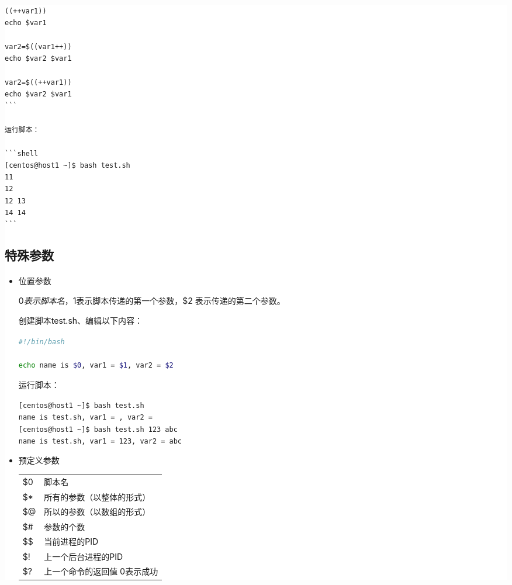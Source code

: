     ((++var1))
    echo $var1

    var2=$((var1++))
    echo $var2 $var1

    var2=$((++var1))
    echo $var2 $var1
    ```

    运行脚本：

    ```shell
    [centos@host1 ~]$ bash test.sh
    11
    12
    12 13
    14 14
    ```

## 特殊参数

- 位置参数

    $0表示脚本名，$1表示脚本传递的第一个参数，$2 表示传递的第二个参数。

    创建脚本test.sh、编辑以下内容：

    ```bash
    #!/bin/bash

    echo name is $0, var1 = $1, var2 = $2
    ```

    运行脚本：

    ```shell
    [centos@host1 ~]$ bash test.sh
    name is test.sh, var1 = , var2 =
    [centos@host1 ~]$ bash test.sh 123 abc
    name is test.sh, var1 = 123, var2 = abc
    ```

- 预定义参数

    |||
    |---|---|
    |$0|脚本名|
    |$*|所有的参数（以整体的形式）|
    |$@|所以的参数（以数组的形式）|
    |$#|参数的个数|
    |$$|当前进程的PID|
    |$!|上一个后台进程的PID|
    |$?|上一个命令的返回值 0表示成功|
